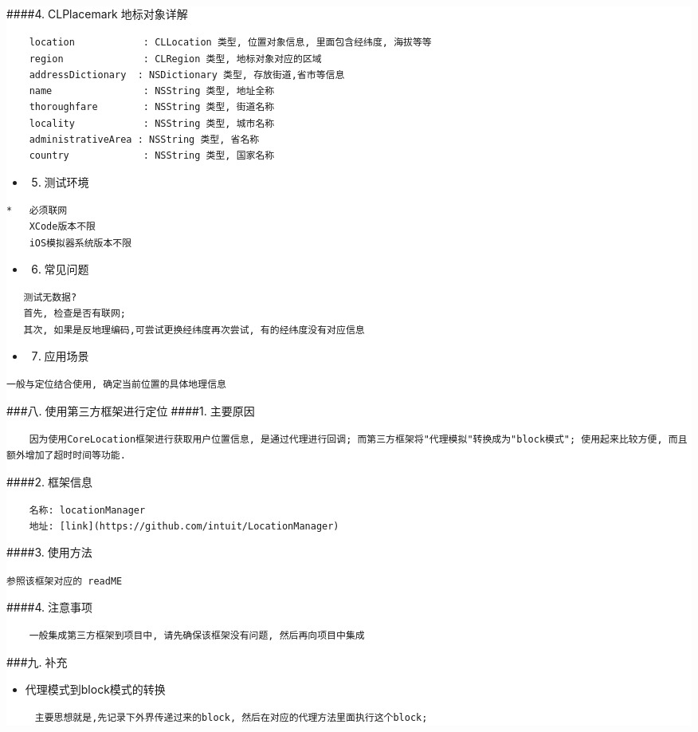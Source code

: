 ```
```

####4. CLPlacemark 地标对象详解
```
    location            : CLLocation 类型, 位置对象信息, 里面包含经纬度, 海拔等等
    region              : CLRegion 类型, 地标对象对应的区域
    addressDictionary  : NSDictionary 类型, 存放街道,省市等信息
    name                : NSString 类型, 地址全称
    thoroughfare        : NSString 类型, 街道名称
    locality            : NSString 类型, 城市名称
    administrativeArea : NSString 类型, 省名称
    country             : NSString 类型, 国家名称
```

- 5. 测试环境
```
*   必须联网
    XCode版本不限
    iOS模拟器系统版本不限
```
- 6. 常见问题
```
   测试无数据?
   首先, 检查是否有联网;
   其次, 如果是反地理编码,可尝试更换经纬度再次尝试, 有的经纬度没有对应信息
```
- 7. 应用场景
```
一般与定位结合使用, 确定当前位置的具体地理信息
```
###八. 使用第三方框架进行定位
####1. 主要原因
```
    因为使用CoreLocation框架进行获取用户位置信息, 是通过代理进行回调; 而第三方框架将"代理模拟"转换成为"block模式"; 使用起来比较方便, 而且额外增加了超时时间等功能.
```
####2. 框架信息
```
    名称: locationManager
    地址: [link](https://github.com/intuit/LocationManager)
```
####3. 使用方法

```
参照该框架对应的 readME
```
####4. 注意事项
```
    一般集成第三方框架到项目中, 请先确保该框架没有问题, 然后再向项目中集成
```
###九. 补充
- 代理模式到block模式的转换
```
     主要思想就是,先记录下外界传递过来的block, 然后在对应的代理方法里面执行这个block;
```